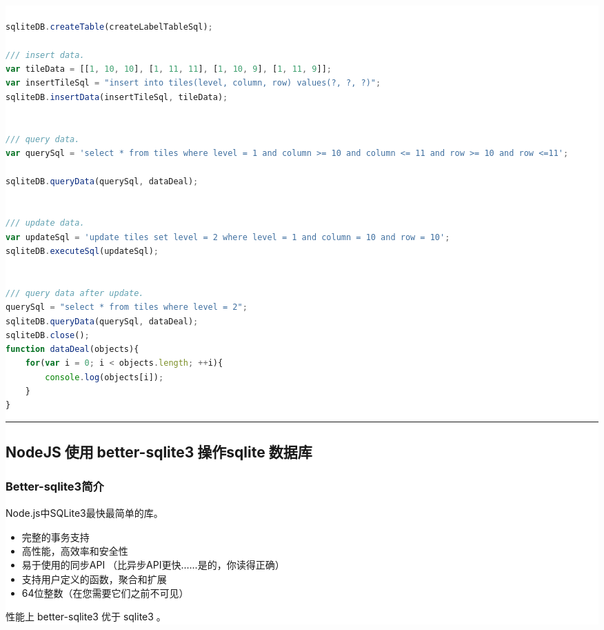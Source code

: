 ```javascript

sqliteDB.createTable(createLabelTableSql);

/// insert data.
var tileData = [[1, 10, 10], [1, 11, 11], [1, 10, 9], [1, 11, 9]];
var insertTileSql = "insert into tiles(level, column, row) values(?, ?, ?)";
sqliteDB.insertData(insertTileSql, tileData);


/// query data.
var querySql = 'select * from tiles where level = 1 and column >= 10 and column <= 11 and row >= 10 and row <=11';

sqliteDB.queryData(querySql, dataDeal);


/// update data.
var updateSql = 'update tiles set level = 2 where level = 1 and column = 10 and row = 10';
sqliteDB.executeSql(updateSql);


/// query data after update.
querySql = "select * from tiles where level = 2";
sqliteDB.queryData(querySql, dataDeal);
sqliteDB.close();
function dataDeal(objects){
    for(var i = 0; i < objects.length; ++i){
        console.log(objects[i]);
    }
}
```

 

------

 

## NodeJS 使用 better-sqlite3 操作sqlite 数据库

###  

### Better-sqlite3简介

Node.js中SQLite3最快最简单的库。

- 完整的事务支持
- 高性能，高效率和安全性
- 易于使用的同步API （比异步API更快......是的，你读得正确）
- 支持用户定义的函数，聚合和扩展
- 64位整数（在您需要它们之前不可见）

性能上 better-sqlite3 优于 sqlite3 。
